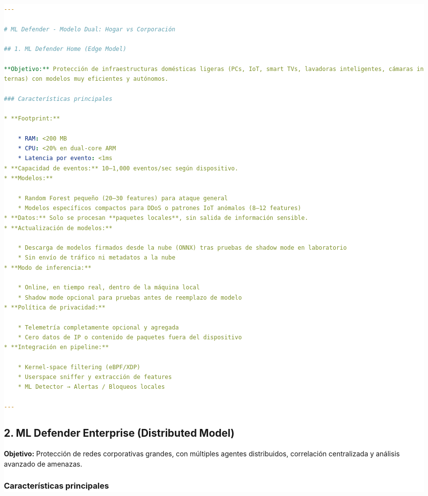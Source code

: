 ```yaml
---

# ML Defender - Modelo Dual: Hogar vs Corporación

## 1. ML Defender Home (Edge Model)

**Objetivo:** Protección de infraestructuras domésticas ligeras (PCs, IoT, smart TVs, lavadoras inteligentes, cámaras internas) con modelos muy eficientes y autónomos.

### Características principales

* **Footprint:**

    * RAM: <200 MB
    * CPU: <20% en dual-core ARM
    * Latencia por evento: <1ms
* **Capacidad de eventos:** 10–1,000 eventos/sec según dispositivo.
* **Modelos:**

    * Random Forest pequeño (20–30 features) para ataque general
    * Modelos específicos compactos para DDoS o patrones IoT anómalos (8–12 features)
* **Datos:** Solo se procesan **paquetes locales**, sin salida de información sensible.
* **Actualización de modelos:**

    * Descarga de modelos firmados desde la nube (ONNX) tras pruebas de shadow mode en laboratorio
    * Sin envío de tráfico ni metadatos a la nube
* **Modo de inferencia:**

    * Online, en tiempo real, dentro de la máquina local
    * Shadow mode opcional para pruebas antes de reemplazo de modelo
* **Política de privacidad:**

    * Telemetría completamente opcional y agregada
    * Cero datos de IP o contenido de paquetes fuera del dispositivo
* **Integración en pipeline:**

    * Kernel-space filtering (eBPF/XDP)
    * Userspace sniffer y extracción de features
    * ML Detector → Alertas / Bloqueos locales

---
```


## 2. ML Defender Enterprise (Distributed Model)

**Objetivo:** Protección de redes corporativas grandes, con múltiples agentes distribuidos, correlación centralizada y análisis avanzado de amenazas.

### Características principales
